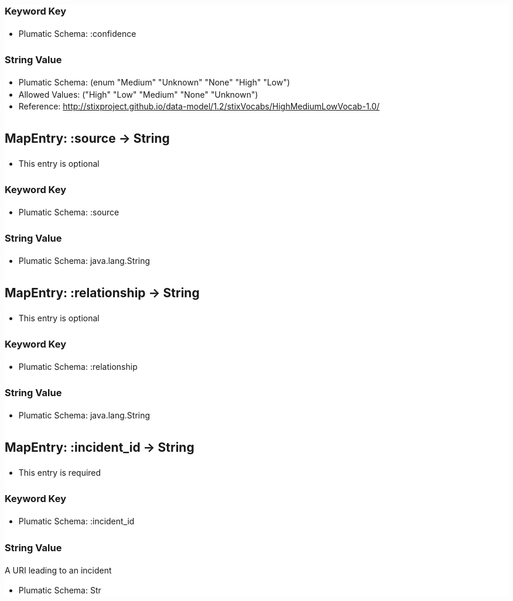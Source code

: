 ### Keyword Key

* Plumatic Schema: :confidence

### String Value

* Plumatic Schema: (enum "Medium" "Unknown" "None" "High" "Low")
* Allowed Values: ("High" "Low" "Medium" "None" "Unknown")
* Reference: http://stixproject.github.io/data-model/1.2/stixVocabs/HighMediumLowVocab-1.0/

## MapEntry: :source -> String

* This entry is optional

### Keyword Key

* Plumatic Schema: :source

### String Value

* Plumatic Schema: java.lang.String

## MapEntry: :relationship -> String

* This entry is optional

### Keyword Key

* Plumatic Schema: :relationship

### String Value

* Plumatic Schema: java.lang.String

## MapEntry: :incident_id -> String

* This entry is required

### Keyword Key

* Plumatic Schema: :incident_id

### String Value

A URI leading to an incident

* Plumatic Schema: Str
